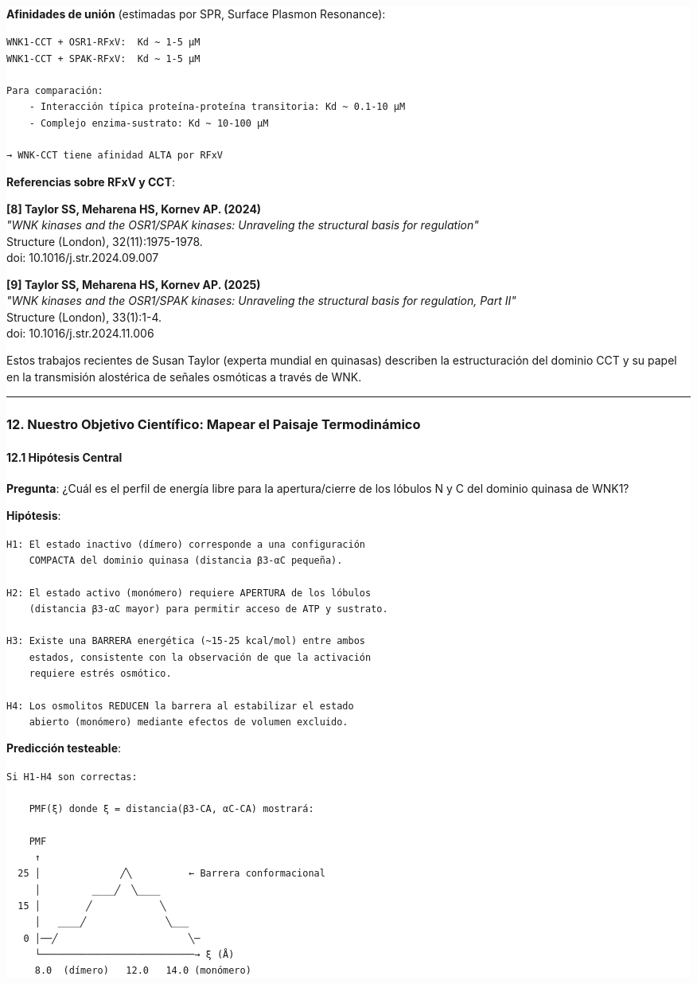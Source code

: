 **Afinidades de unión** (estimadas por SPR, Surface Plasmon Resonance):
```
WNK1-CCT + OSR1-RFxV:  Kd ~ 1-5 μM
WNK1-CCT + SPAK-RFxV:  Kd ~ 1-5 μM

Para comparación:
    - Interacción típica proteína-proteína transitoria: Kd ~ 0.1-10 μM
    - Complejo enzima-sustrato: Kd ~ 10-100 μM
    
→ WNK-CCT tiene afinidad ALTA por RFxV
```

**Referencias sobre RFxV y CCT**:

**[8] Taylor SS, Meharena HS, Kornev AP. (2024)**  
*"WNK kinases and the OSR1/SPAK kinases: Unraveling the structural basis for regulation"*  
Structure (London), 32(11):1975-1978.  
doi: 10.1016/j.str.2024.09.007  

**[9] Taylor SS, Meharena HS, Kornev AP. (2025)**  
*"WNK kinases and the OSR1/SPAK kinases: Unraveling the structural basis for regulation, Part II"*  
Structure (London), 33(1):1-4.  
doi: 10.1016/j.str.2024.11.006  

Estos trabajos recientes de Susan Taylor (experta mundial en quinasas) describen la estructuración del dominio CCT y su papel en la transmisión alostérica de señales osmóticas a través de WNK.

---

### 12. Nuestro Objetivo Científico: Mapear el Paisaje Termodinámico

#### 12.1 Hipótesis Central

**Pregunta**: ¿Cuál es el perfil de energía libre para la apertura/cierre de los lóbulos N y C del dominio quinasa de WNK1?

**Hipótesis**:
```
H1: El estado inactivo (dímero) corresponde a una configuración
    COMPACTA del dominio quinasa (distancia β3-αC pequeña).
    
H2: El estado activo (monómero) requiere APERTURA de los lóbulos
    (distancia β3-αC mayor) para permitir acceso de ATP y sustrato.
    
H3: Existe una BARRERA energética (~15-25 kcal/mol) entre ambos
    estados, consistente con la observación de que la activación
    requiere estrés osmótico.
    
H4: Los osmolitos REDUCEN la barrera al estabilizar el estado
    abierto (monómero) mediante efectos de volumen excluido.
```

**Predicción testeable**:
```
Si H1-H4 son correctas:
    
    PMF(ξ) donde ξ = distancia(β3-CA, αC-CA) mostrará:
    
    PMF
     ↑
  25 │              ╱╲          ← Barrera conformacional
     │         ____╱  ╲____
  15 │        ╱            ╲
     │   ____╱              ╲___
   0 │──╱                       ╲─
     └───────────────────────────→ ξ (Å)
     8.0  (dímero)   12.0   14.0 (monómero)
```